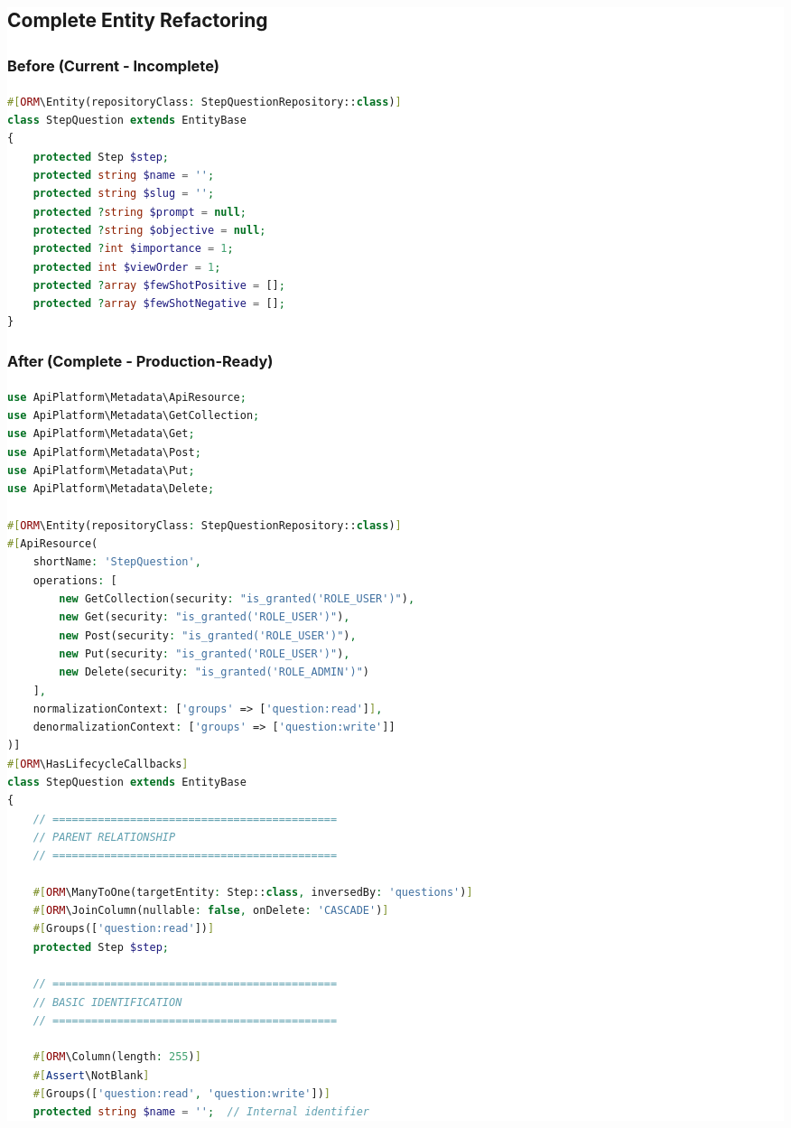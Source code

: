
## Complete Entity Refactoring

### Before (Current - Incomplete)

```php
#[ORM\Entity(repositoryClass: StepQuestionRepository::class)]
class StepQuestion extends EntityBase
{
    protected Step $step;
    protected string $name = '';
    protected string $slug = '';
    protected ?string $prompt = null;
    protected ?string $objective = null;
    protected ?int $importance = 1;
    protected int $viewOrder = 1;
    protected ?array $fewShotPositive = [];
    protected ?array $fewShotNegative = [];
}
```

### After (Complete - Production-Ready)

```php
use ApiPlatform\Metadata\ApiResource;
use ApiPlatform\Metadata\GetCollection;
use ApiPlatform\Metadata\Get;
use ApiPlatform\Metadata\Post;
use ApiPlatform\Metadata\Put;
use ApiPlatform\Metadata\Delete;

#[ORM\Entity(repositoryClass: StepQuestionRepository::class)]
#[ApiResource(
    shortName: 'StepQuestion',
    operations: [
        new GetCollection(security: "is_granted('ROLE_USER')"),
        new Get(security: "is_granted('ROLE_USER')"),
        new Post(security: "is_granted('ROLE_USER')"),
        new Put(security: "is_granted('ROLE_USER')"),
        new Delete(security: "is_granted('ROLE_ADMIN')")
    ],
    normalizationContext: ['groups' => ['question:read']],
    denormalizationContext: ['groups' => ['question:write']]
)]
#[ORM\HasLifecycleCallbacks]
class StepQuestion extends EntityBase
{
    // ============================================
    // PARENT RELATIONSHIP
    // ============================================

    #[ORM\ManyToOne(targetEntity: Step::class, inversedBy: 'questions')]
    #[ORM\JoinColumn(nullable: false, onDelete: 'CASCADE')]
    #[Groups(['question:read'])]
    protected Step $step;

    // ============================================
    // BASIC IDENTIFICATION
    // ============================================

    #[ORM\Column(length: 255)]
    #[Assert\NotBlank]
    #[Groups(['question:read', 'question:write'])]
    protected string $name = '';  // Internal identifier
```